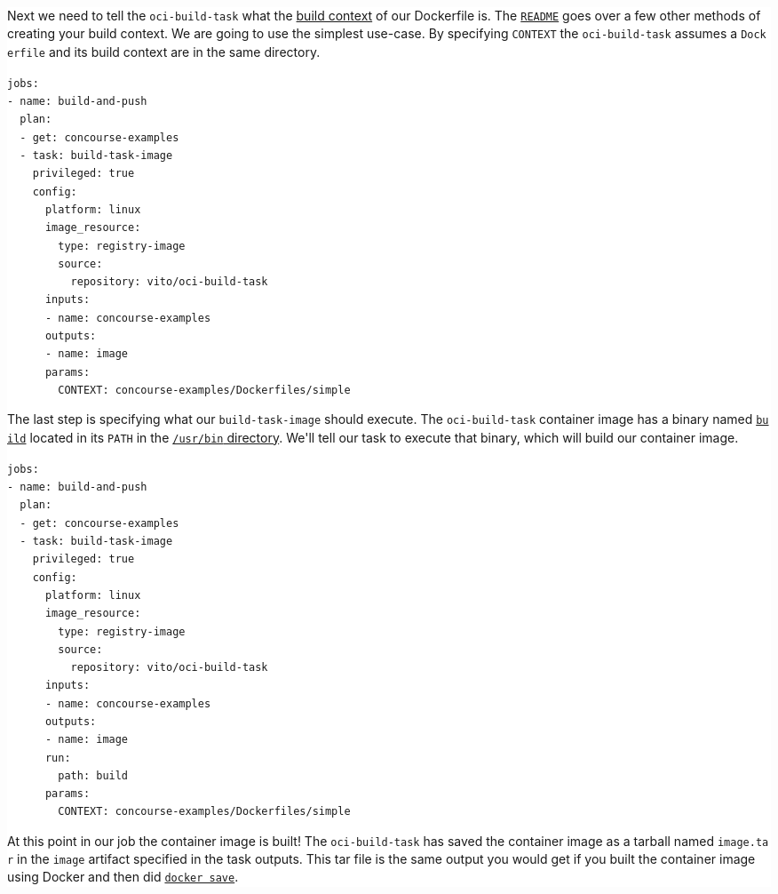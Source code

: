 Next we need to tell the `oci-build-task` what the [build context](https://docs.docker.com/engine/reference/commandline/build/) of our Dockerfile is. The [`README`](https://github.com/vito/oci-build-task) goes over a few other methods of creating your build context. We are going to use the simplest use-case. By specifying `CONTEXT` the `oci-build-task` assumes a `Dockerfile` and its build context are in the same directory.

    jobs:
    - name: build-and-push
      plan:
      - get: concourse-examples
      - task: build-task-image
        privileged: true
        config:
          platform: linux
          image_resource:
            type: registry-image
            source:
              repository: vito/oci-build-task
          inputs:
          - name: concourse-examples
          outputs:
          - name: image
          params:
            CONTEXT: concourse-examples/Dockerfiles/simple

The last step is specifying what our `build-task-image` should execute. The `oci-build-task` container image has a binary named [`build`](https://github.com/vito/oci-build-task/blob/230df3baa27fb389484ee0fb74355cd8b7977298/Dockerfile#L11) located in its `PATH` in the [`/usr/bin` directory](https://github.com/vito/oci-build-task/blob/230df3baa27fb389484ee0fb74355cd8b7977298/Dockerfile#L15). We'll tell our task to execute that binary, which will build our container image.

    jobs:
    - name: build-and-push
      plan:
      - get: concourse-examples
      - task: build-task-image
        privileged: true
        config:
          platform: linux
          image_resource:
            type: registry-image
            source:
              repository: vito/oci-build-task
          inputs:
          - name: concourse-examples
          outputs:
          - name: image
          run:
            path: build
          params:
            CONTEXT: concourse-examples/Dockerfiles/simple

At this point in our job the container image is built! The `oci-build-task` has saved the container image as a tarball named `image.tar` in the `image` artifact specified in the task outputs. This tar file is the same output you would get if you built the container image using Docker and then did [`docker save`](https://docs.docker.com/engine/reference/commandline/save/).
